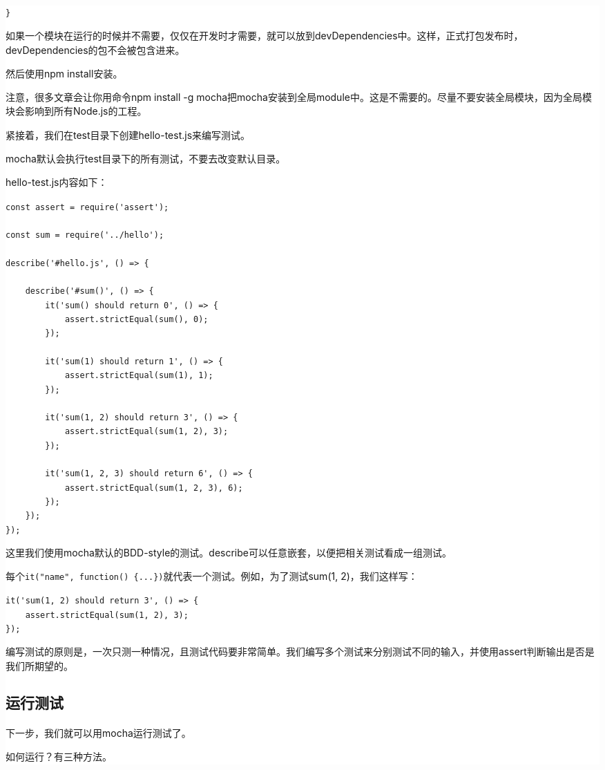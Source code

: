 ```
}
```
如果一个模块在运行的时候并不需要，仅仅在开发时才需要，就可以放到devDependencies中。这样，正式打包发布时，devDependencies的包不会被包含进来。

然后使用npm install安装。

注意，很多文章会让你用命令npm install -g mocha把mocha安装到全局module中。这是不需要的。尽量不要安装全局模块，因为全局模块会影响到所有Node.js的工程。

紧接着，我们在test目录下创建hello-test.js来编写测试。

mocha默认会执行test目录下的所有测试，不要去改变默认目录。

hello-test.js内容如下：
```
const assert = require('assert');

const sum = require('../hello');

describe('#hello.js', () => {

    describe('#sum()', () => {
        it('sum() should return 0', () => {
            assert.strictEqual(sum(), 0);
        });

        it('sum(1) should return 1', () => {
            assert.strictEqual(sum(1), 1);
        });

        it('sum(1, 2) should return 3', () => {
            assert.strictEqual(sum(1, 2), 3);
        });

        it('sum(1, 2, 3) should return 6', () => {
            assert.strictEqual(sum(1, 2, 3), 6);
        });
    });
});
```
这里我们使用mocha默认的BDD-style的测试。describe可以任意嵌套，以便把相关测试看成一组测试。

每个`it("name", function() {...})`就代表一个测试。例如，为了测试sum(1, 2)，我们这样写：
```
it('sum(1, 2) should return 3', () => {
    assert.strictEqual(sum(1, 2), 3);
});
```
编写测试的原则是，一次只测一种情况，且测试代码要非常简单。我们编写多个测试来分别测试不同的输入，并使用assert判断输出是否是我们所期望的。

## 运行测试
下一步，我们就可以用mocha运行测试了。

如何运行？有三种方法。
